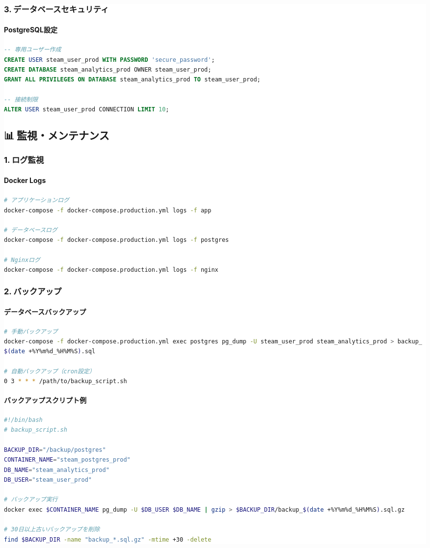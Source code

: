 ### 3. データベースセキュリティ

#### PostgreSQL設定
```sql
-- 専用ユーザー作成
CREATE USER steam_user_prod WITH PASSWORD 'secure_password';
CREATE DATABASE steam_analytics_prod OWNER steam_user_prod;
GRANT ALL PRIVILEGES ON DATABASE steam_analytics_prod TO steam_user_prod;

-- 接続制限
ALTER USER steam_user_prod CONNECTION LIMIT 10;
```

## 📊 監視・メンテナンス

### 1. ログ監視

#### Docker Logs
```bash
# アプリケーションログ
docker-compose -f docker-compose.production.yml logs -f app

# データベースログ
docker-compose -f docker-compose.production.yml logs -f postgres

# Nginxログ
docker-compose -f docker-compose.production.yml logs -f nginx
```

### 2. バックアップ

#### データベースバックアップ
```bash
# 手動バックアップ
docker-compose -f docker-compose.production.yml exec postgres pg_dump -U steam_user_prod steam_analytics_prod > backup_$(date +%Y%m%d_%H%M%S).sql

# 自動バックアップ（cron設定）
0 3 * * * /path/to/backup_script.sh
```

#### バックアップスクリプト例
```bash
#!/bin/bash
# backup_script.sh

BACKUP_DIR="/backup/postgres"
CONTAINER_NAME="steam_postgres_prod"
DB_NAME="steam_analytics_prod"
DB_USER="steam_user_prod"

# バックアップ実行
docker exec $CONTAINER_NAME pg_dump -U $DB_USER $DB_NAME | gzip > $BACKUP_DIR/backup_$(date +%Y%m%d_%H%M%S).sql.gz

# 30日以上古いバックアップを削除
find $BACKUP_DIR -name "backup_*.sql.gz" -mtime +30 -delete
```
